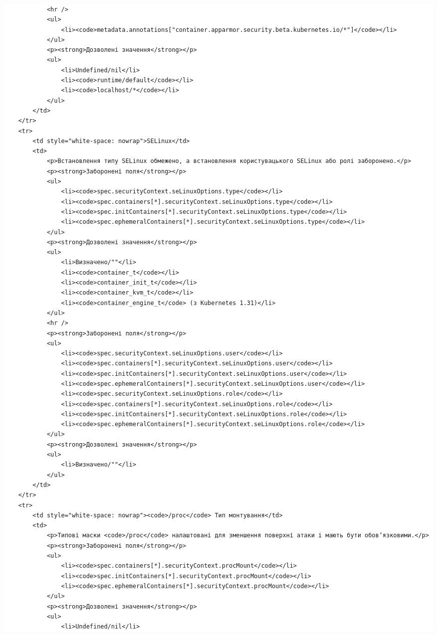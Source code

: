 				<hr />
				<ul>
					<li><code>metadata.annotations["container.apparmor.security.beta.kubernetes.io/*"]</code></li>
				</ul>
				<p><strong>Дозволені значення</strong></p>
				<ul>
					<li>Undefined/nil</li>
					<li><code>runtime/default</code></li>
					<li><code>localhost/*</code></li>
				</ul>
			</td>
		</tr>
		<tr>
			<td style="white-space: nowrap">SELinux</td>
			<td>
				<p>Встановлення типу SELinux обмежено, а встановлення користувацького SELinux або ролі заборонено.</p>
				<p><strong>Заборонені поля</strong></p>
				<ul>
					<li><code>spec.securityContext.seLinuxOptions.type</code></li>
					<li><code>spec.containers[*].securityContext.seLinuxOptions.type</code></li>
					<li><code>spec.initContainers[*].securityContext.seLinuxOptions.type</code></li>
					<li><code>spec.ephemeralContainers[*].securityContext.seLinuxOptions.type</code></li>
				</ul>
				<p><strong>Дозволені значення</strong></p>
				<ul>
					<li>Визначено/""</li>
					<li><code>container_t</code></li>
					<li><code>container_init_t</code></li>
					<li><code>container_kvm_t</code></li>
					<li><code>container_engine_t</code> (з Kubernetes 1.31)</li>
				</ul>
				<hr />
				<p><strong>Заборонені поля</strong></p>
				<ul>
					<li><code>spec.securityContext.seLinuxOptions.user</code></li>
					<li><code>spec.containers[*].securityContext.seLinuxOptions.user</code></li>
					<li><code>spec.initContainers[*].securityContext.seLinuxOptions.user</code></li>
					<li><code>spec.ephemeralContainers[*].securityContext.seLinuxOptions.user</code></li>
					<li><code>spec.securityContext.seLinuxOptions.role</code></li>
					<li><code>spec.containers[*].securityContext.seLinuxOptions.role</code></li>
					<li><code>spec.initContainers[*].securityContext.seLinuxOptions.role</code></li>
					<li><code>spec.ephemeralContainers[*].securityContext.seLinuxOptions.role</code></li>
				</ul>
				<p><strong>Дозволені значення</strong></p>
				<ul>
					<li>Визначено/""</li>
				</ul>
			</td>
		</tr>
		<tr>
			<td style="white-space: nowrap"><code>/proc</code> Тип монтування</td>
			<td>
				<p>Типові маски <code>/proc</code> налаштовані для зменшення поверхні атаки і мають бути обовʼязковими.</p>
				<p><strong>Заборонені поля</strong></p>
				<ul>
					<li><code>spec.containers[*].securityContext.procMount</code></li>
					<li><code>spec.initContainers[*].securityContext.procMount</code></li>
					<li><code>spec.ephemeralContainers[*].securityContext.procMount</code></li>
				</ul>
				<p><strong>Дозволені значення</strong></p>
				<ul>
					<li>Undefined/nil</li>